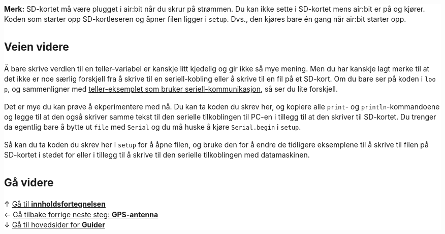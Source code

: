 **Merk:** SD-kortet må være plugget i air:bit når du skrur på strømmen. Du kan ikke sette i SD-kortet mens air:bit er på og kjører. Koden som starter opp SD-kortleseren og åpner filen ligger i `setup`. Dvs., den kjøres bare én gang når air:bit starter opp.

## Veien videre

Å bare skrive verdien til en teller-variabel er kanskje litt kjedelig og gir ikke så mye mening. Men du har kanskje lagt merke til at det ikke er noe særlig forskjell fra å skrive til en seriell-kobling eller å skrive til en fil på et SD-kort. Om du bare ser på koden i `loop`, og sammenligner med [teller-eksemplet som bruker seriell-kommunikasjon][counting-example], så ser du lite forskjell.

Det er mye du kan prøve å ekperimentere med nå. Du kan ta koden du skrev her, og kopiere alle `print`- og `println`-kommandoene og legge til at den også skriver samme tekst til den serielle tilkoblingen til PC-en i tillegg til at den skriver til SD-kortet. Du trenger da egentlig bare å bytte ut `file` med `Serial` og du må huske å kjøre `Serial.begin` i `setup`.

Så kan du ta koden du skrev her i `setup` for å åpne filen, og bruke den for å endre de tidligere eksemplene til å skrive til filen på SD-kortet i stedet for eller i tillegg til å skrive til den serielle tilkoblingen med datamaskinen.

## Gå videre

&uarr; [Gå til **innholdsfortegnelsen**][home]  
&larr; [Gå tilbake forrige neste steg: **GPS-antenna**][gps]  
&darr; [Gå til hovedsider for **Guider**][guides]

[home]: airbit-Programmering
[gps]: Programmering-med-GPS-antenna
[guides]: airbit-Guider

[counting-example]: Variabler-og-telling-i-Arduino
[pinout]: airbit-Pinout
[notepad]: testfile-notepad.png

